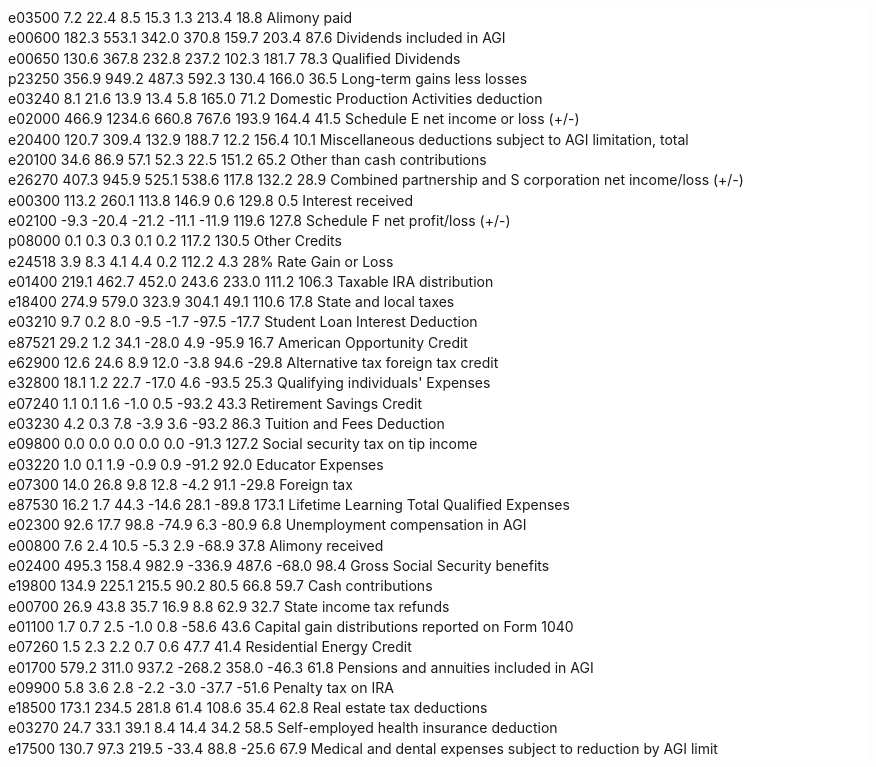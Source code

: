 e03500           7.2      22.4       8.5     15.3      1.3    213.4     18.8  Alimony paid                                                  
e00600         182.3     553.1     342.0    370.8    159.7    203.4     87.6  Dividends included in AGI                                     
e00650         130.6     367.8     232.8    237.2    102.3    181.7     78.3  Qualified Dividends                                           
p23250         356.9     949.2     487.3    592.3    130.4    166.0     36.5  Long-term gains less losses                                   
e03240           8.1      21.6      13.9     13.4      5.8    165.0     71.2  Domestic Production Activities deduction                      
e02000         466.9    1234.6     660.8    767.6    193.9    164.4     41.5  Schedule E net income or loss (+/-)                           
e20400         120.7     309.4     132.9    188.7     12.2    156.4     10.1  Miscellaneous deductions subject to AGI limitation, total     
e20100          34.6      86.9      57.1     52.3     22.5    151.2     65.2  Other than cash contributions                                 
e26270         407.3     945.9     525.1    538.6    117.8    132.2     28.9  Combined partnership and S corporation net income/loss (+/-)  
e00300         113.2     260.1     113.8    146.9      0.6    129.8      0.5  Interest received                                             
e02100          -9.3     -20.4     -21.2    -11.1    -11.9    119.6    127.8  Schedule F net profit/loss (+/-)                              
p08000           0.1       0.3       0.3      0.1      0.2    117.2    130.5  Other Credits                                                 
e24518           3.9       8.3       4.1      4.4      0.2    112.2      4.3  28% Rate Gain or Loss                                         
e01400         219.1     462.7     452.0    243.6    233.0    111.2    106.3  Taxable IRA distribution                                      
e18400         274.9     579.0     323.9    304.1     49.1    110.6     17.8  State and local taxes                                         
e03210           9.7       0.2       8.0     -9.5     -1.7    -97.5    -17.7  Student Loan Interest Deduction                               
e87521          29.2       1.2      34.1    -28.0      4.9    -95.9     16.7  American Opportunity Credit                                   
e62900          12.6      24.6       8.9     12.0     -3.8     94.6    -29.8  Alternative tax foreign tax credit                            
e32800          18.1       1.2      22.7    -17.0      4.6    -93.5     25.3  Qualifying individuals' Expenses                              
e07240           1.1       0.1       1.6     -1.0      0.5    -93.2     43.3  Retirement Savings Credit                                     
e03230           4.2       0.3       7.8     -3.9      3.6    -93.2     86.3  Tuition and Fees Deduction                                    
e09800           0.0       0.0       0.0      0.0      0.0    -91.3    127.2  Social security tax on tip income                             
e03220           1.0       0.1       1.9     -0.9      0.9    -91.2     92.0  Educator Expenses                                             
e07300          14.0      26.8       9.8     12.8     -4.2     91.1    -29.8  Foreign tax                                                   
e87530          16.2       1.7      44.3    -14.6     28.1    -89.8    173.1  Lifetime Learning Total Qualified Expenses                    
e02300          92.6      17.7      98.8    -74.9      6.3    -80.9      6.8  Unemployment compensation in AGI                              
e00800           7.6       2.4      10.5     -5.3      2.9    -68.9     37.8  Alimony received                                              
e02400         495.3     158.4     982.9   -336.9    487.6    -68.0     98.4  Gross Social Security benefits                                
e19800         134.9     225.1     215.5     90.2     80.5     66.8     59.7  Cash contributions                                            
e00700          26.9      43.8      35.7     16.9      8.8     62.9     32.7  State income tax refunds                                      
e01100           1.7       0.7       2.5     -1.0      0.8    -58.6     43.6  Capital gain distributions reported on Form 1040              
e07260           1.5       2.3       2.2      0.7      0.6     47.7     41.4  Residential Energy Credit                                     
e01700         579.2     311.0     937.2   -268.2    358.0    -46.3     61.8  Pensions and annuities included in AGI                        
e09900           5.8       3.6       2.8     -2.2     -3.0    -37.7    -51.6  Penalty tax on IRA                                            
e18500         173.1     234.5     281.8     61.4    108.6     35.4     62.8  Real estate tax deductions                                    
e03270          24.7      33.1      39.1      8.4     14.4     34.2     58.5  Self-employed health insurance deduction                      
e17500         130.7      97.3     219.5    -33.4     88.8    -25.6     67.9  Medical and dental expenses subject to reduction by AGI limit 